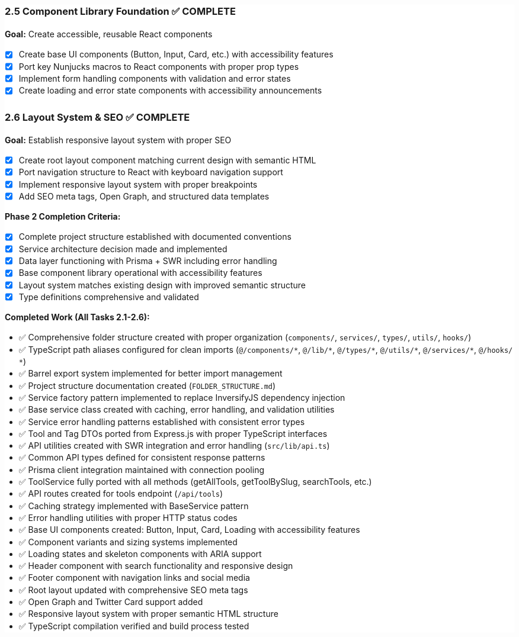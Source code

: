 ### 2.5 Component Library Foundation ✅ COMPLETE

**Goal:** Create accessible, reusable React components

- [x] Create base UI components (Button, Input, Card, etc.) with accessibility features
- [x] Port key Nunjucks macros to React components with proper prop types
- [x] Implement form handling components with validation and error states
- [x] Create loading and error state components with accessibility announcements

### 2.6 Layout System & SEO ✅ COMPLETE

**Goal:** Establish responsive layout system with proper SEO

- [x] Create root layout component matching current design with semantic HTML
- [x] Port navigation structure to React with keyboard navigation support
- [x] Implement responsive layout system with proper breakpoints
- [x] Add SEO meta tags, Open Graph, and structured data templates

**Phase 2 Completion Criteria:**

- [x] Complete project structure established with documented conventions
- [x] Service architecture decision made and implemented
- [x] Data layer functioning with Prisma + SWR including error handling
- [x] Base component library operational with accessibility features
- [x] Layout system matches existing design with improved semantic structure
- [x] Type definitions comprehensive and validated

**Completed Work (All Tasks 2.1-2.6):**

- ✅ Comprehensive folder structure created with proper organization (`components/`, `services/`, `types/`, `utils/`, `hooks/`)
- ✅ TypeScript path aliases configured for clean imports (`@/components/*`, `@/lib/*`, `@/types/*`, `@/utils/*`, `@/services/*`, `@/hooks/*`)
- ✅ Barrel export system implemented for better import management
- ✅ Project structure documentation created (`FOLDER_STRUCTURE.md`)
- ✅ Service factory pattern implemented to replace InversifyJS dependency injection
- ✅ Base service class created with caching, error handling, and validation utilities
- ✅ Service error handling patterns established with consistent error types
- ✅ Tool and Tag DTOs ported from Express.js with proper TypeScript interfaces
- ✅ API utilities created with SWR integration and error handling (`src/lib/api.ts`)
- ✅ Common API types defined for consistent response patterns
- ✅ Prisma client integration maintained with connection pooling
- ✅ ToolService fully ported with all methods (getAllTools, getToolBySlug, searchTools, etc.)
- ✅ API routes created for tools endpoint (`/api/tools`)
- ✅ Caching strategy implemented with BaseService pattern
- ✅ Error handling utilities with proper HTTP status codes
- ✅ Base UI components created: Button, Input, Card, Loading with accessibility features
- ✅ Component variants and sizing systems implemented
- ✅ Loading states and skeleton components with ARIA support
- ✅ Header component with search functionality and responsive design
- ✅ Footer component with navigation links and social media
- ✅ Root layout updated with comprehensive SEO meta tags
- ✅ Open Graph and Twitter Card support added
- ✅ Responsive layout system with proper semantic HTML structure
- ✅ TypeScript compilation verified and build process tested
